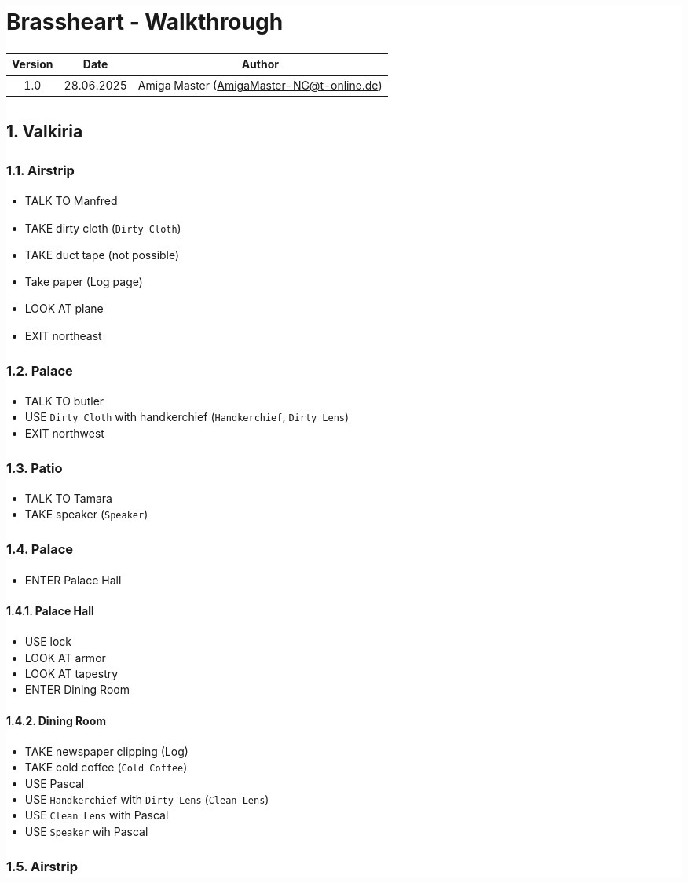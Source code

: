 # Brassheart - Walkthrough

| Version | Date       | Author
|:-------:|------------|-------------------------------------------
|  1.0    | 28.06.2025 | Amiga Master (AmigaMaster-NG@t-online.de)

## 1. Valkiria

### 1.1. Airstrip

- TALK TO Manfred
- TAKE dirty cloth (`Dirty Cloth`)
- TAKE duct tape (not possible)
- Take paper (Log page)
- LOOK AT plane

- EXIT northeast

### 1.2. Palace

- TALK TO butler
- USE `Dirty Cloth` with handkerchief (`Handkerchief`, `Dirty Lens`)
- EXIT northwest

### 1.3. Patio

- TALK TO Tamara
- TAKE speaker (`Speaker`)

### 1.4. Palace

- ENTER Palace Hall

#### 1.4.1. Palace Hall

- USE lock
- LOOK AT armor
- LOOK AT tapestry
- ENTER Dining Room

#### 1.4.2. Dining Room

- TAKE newspaper clipping (Log)
- TAKE cold coffee (`Cold Coffee`)
- USE Pascal
- USE `Handkerchief` with `Dirty Lens` (`Clean Lens`)
- USE `Clean Lens` with Pascal
- USE `Speaker` wih Pascal

### 1.5. Airstrip
